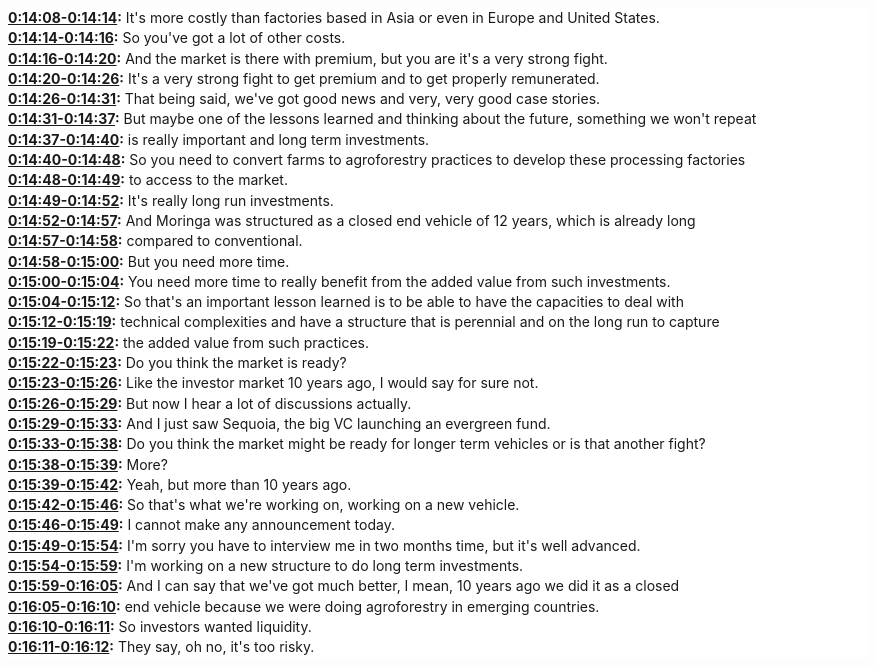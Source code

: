 **[0:14:08-0:14:14](https://investinginregenerativeagriculture.com/clement-chenost#t=0:14:08):**  It's more costly than factories based in Asia or even in Europe and United States.  
**[0:14:14-0:14:16](https://investinginregenerativeagriculture.com/clement-chenost#t=0:14:14):**  So you've got a lot of other costs.  
**[0:14:16-0:14:20](https://investinginregenerativeagriculture.com/clement-chenost#t=0:14:16):**  And the market is there with premium, but you are it's a very strong fight.  
**[0:14:20-0:14:26](https://investinginregenerativeagriculture.com/clement-chenost#t=0:14:20):**  It's a very strong fight to get premium and to get properly remunerated.  
**[0:14:26-0:14:31](https://investinginregenerativeagriculture.com/clement-chenost#t=0:14:26):**  That being said, we've got good news and very, very good case stories.  
**[0:14:31-0:14:37](https://investinginregenerativeagriculture.com/clement-chenost#t=0:14:31):**  But maybe one of the lessons learned and thinking about the future, something we won't repeat  
**[0:14:37-0:14:40](https://investinginregenerativeagriculture.com/clement-chenost#t=0:14:37):**  is really important and long term investments.  
**[0:14:40-0:14:48](https://investinginregenerativeagriculture.com/clement-chenost#t=0:14:40):**  So you need to convert farms to agroforestry practices to develop these processing factories  
**[0:14:48-0:14:49](https://investinginregenerativeagriculture.com/clement-chenost#t=0:14:48):**  to access to the market.  
**[0:14:49-0:14:52](https://investinginregenerativeagriculture.com/clement-chenost#t=0:14:49):**  It's really long run investments.  
**[0:14:52-0:14:57](https://investinginregenerativeagriculture.com/clement-chenost#t=0:14:52):**  And Moringa was structured as a closed end vehicle of 12 years, which is already long  
**[0:14:57-0:14:58](https://investinginregenerativeagriculture.com/clement-chenost#t=0:14:57):**  compared to conventional.  
**[0:14:58-0:15:00](https://investinginregenerativeagriculture.com/clement-chenost#t=0:14:58):**  But you need more time.  
**[0:15:00-0:15:04](https://investinginregenerativeagriculture.com/clement-chenost#t=0:15:00):**  You need more time to really benefit from the added value from such investments.  
**[0:15:04-0:15:12](https://investinginregenerativeagriculture.com/clement-chenost#t=0:15:04):**  So that's an important lesson learned is to be able to have the capacities to deal with  
**[0:15:12-0:15:19](https://investinginregenerativeagriculture.com/clement-chenost#t=0:15:12):**  technical complexities and have a structure that is perennial and on the long run to capture  
**[0:15:19-0:15:22](https://investinginregenerativeagriculture.com/clement-chenost#t=0:15:19):**  the added value from such practices.  
**[0:15:22-0:15:23](https://investinginregenerativeagriculture.com/clement-chenost#t=0:15:22):**  Do you think the market is ready?  
**[0:15:23-0:15:26](https://investinginregenerativeagriculture.com/clement-chenost#t=0:15:23):**  Like the investor market 10 years ago, I would say for sure not.  
**[0:15:26-0:15:29](https://investinginregenerativeagriculture.com/clement-chenost#t=0:15:26):**  But now I hear a lot of discussions actually.  
**[0:15:29-0:15:33](https://investinginregenerativeagriculture.com/clement-chenost#t=0:15:29):**  And I just saw Sequoia, the big VC launching an evergreen fund.  
**[0:15:33-0:15:38](https://investinginregenerativeagriculture.com/clement-chenost#t=0:15:33):**  Do you think the market might be ready for longer term vehicles or is that another fight?  
**[0:15:38-0:15:39](https://investinginregenerativeagriculture.com/clement-chenost#t=0:15:38):**  More?  
**[0:15:39-0:15:42](https://investinginregenerativeagriculture.com/clement-chenost#t=0:15:39):**  Yeah, but more than 10 years ago.  
**[0:15:42-0:15:46](https://investinginregenerativeagriculture.com/clement-chenost#t=0:15:42):**  So that's what we're working on, working on a new vehicle.  
**[0:15:46-0:15:49](https://investinginregenerativeagriculture.com/clement-chenost#t=0:15:46):**  I cannot make any announcement today.  
**[0:15:49-0:15:54](https://investinginregenerativeagriculture.com/clement-chenost#t=0:15:49):**  I'm sorry you have to interview me in two months time, but it's well advanced.  
**[0:15:54-0:15:59](https://investinginregenerativeagriculture.com/clement-chenost#t=0:15:54):**  I'm working on a new structure to do long term investments.  
**[0:15:59-0:16:05](https://investinginregenerativeagriculture.com/clement-chenost#t=0:15:59):**  And I can say that we've got much better, I mean, 10 years ago we did it as a closed  
**[0:16:05-0:16:10](https://investinginregenerativeagriculture.com/clement-chenost#t=0:16:05):**  end vehicle because we were doing agroforestry in emerging countries.  
**[0:16:10-0:16:11](https://investinginregenerativeagriculture.com/clement-chenost#t=0:16:10):**  So investors wanted liquidity.  
**[0:16:11-0:16:12](https://investinginregenerativeagriculture.com/clement-chenost#t=0:16:11):**  They say, oh no, it's too risky.  